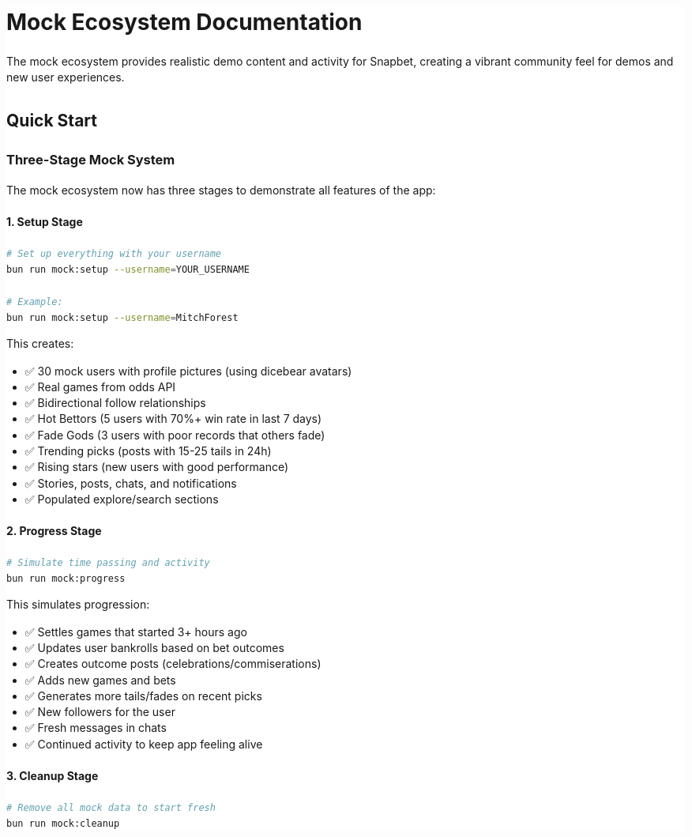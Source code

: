 # Mock Ecosystem Documentation

The mock ecosystem provides realistic demo content and activity for Snapbet, creating a vibrant community feel for demos and new user experiences.

## Quick Start

### Three-Stage Mock System

The mock ecosystem now has three stages to demonstrate all features of the app:

#### 1. Setup Stage
```bash
# Set up everything with your username
bun run mock:setup --username=YOUR_USERNAME

# Example:
bun run mock:setup --username=MitchForest
```

This creates:
- ✅ 30 mock users with profile pictures (using dicebear avatars)
- ✅ Real games from odds API
- ✅ Bidirectional follow relationships
- ✅ Hot Bettors (5 users with 70%+ win rate in last 7 days)
- ✅ Fade Gods (3 users with poor records that others fade)
- ✅ Trending picks (posts with 15-25 tails in 24h)
- ✅ Rising stars (new users with good performance)
- ✅ Stories, posts, chats, and notifications
- ✅ Populated explore/search sections

#### 2. Progress Stage
```bash
# Simulate time passing and activity
bun run mock:progress
```

This simulates progression:
- ✅ Settles games that started 3+ hours ago
- ✅ Updates user bankrolls based on bet outcomes
- ✅ Creates outcome posts (celebrations/commiserations)
- ✅ Adds new games and bets
- ✅ Generates more tails/fades on recent picks
- ✅ New followers for the user
- ✅ Fresh messages in chats
- ✅ Continued activity to keep app feeling alive

#### 3. Cleanup Stage
```bash
# Remove all mock data to start fresh
bun run mock:cleanup
```
